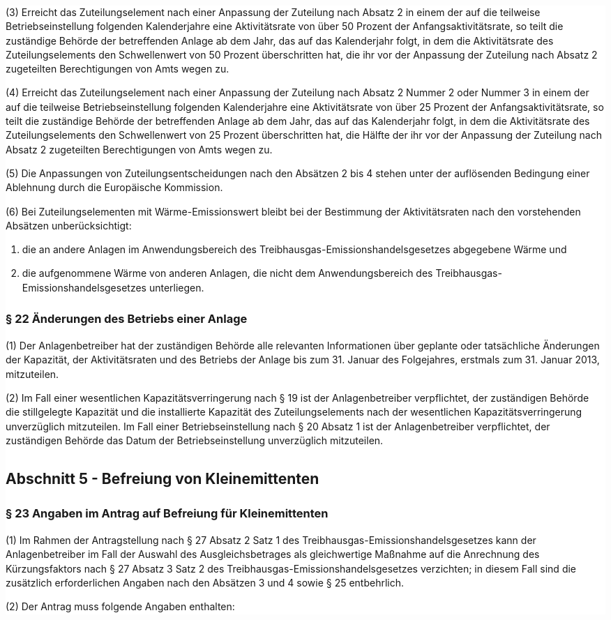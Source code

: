 (3) Erreicht das Zuteilungselement nach einer Anpassung der Zuteilung nach Absatz 2 in einem der auf die teilweise Betriebseinstellung folgenden Kalenderjahre eine Aktivitätsrate von über 50 Prozent der Anfangsaktivitätsrate, so teilt die zuständige Behörde der betreffenden Anlage ab dem Jahr, das auf das Kalenderjahr folgt, in dem die Aktivitätsrate des Zuteilungselements den Schwellenwert von 50 Prozent überschritten hat, die ihr vor der Anpassung der Zuteilung nach Absatz 2 zugeteilten Berechtigungen von Amts wegen zu.

(4) Erreicht das Zuteilungselement nach einer Anpassung der Zuteilung nach Absatz 2 Nummer 2 oder Nummer 3 in einem der auf die teilweise Betriebseinstellung folgenden Kalenderjahre eine Aktivitätsrate von über 25 Prozent der Anfangsaktivitätsrate, so teilt die zuständige Behörde der betreffenden Anlage ab dem Jahr, das auf das Kalenderjahr folgt, in dem die Aktivitätsrate des Zuteilungselements den Schwellenwert von 25 Prozent überschritten hat, die Hälfte der ihr vor der Anpassung der Zuteilung nach Absatz 2 zugeteilten Berechtigungen von Amts wegen zu.

(5) Die Anpassungen von Zuteilungsentscheidungen nach den Absätzen 2 bis 4 stehen unter der auflösenden Bedingung einer Ablehnung durch die Europäische Kommission.

(6) Bei Zuteilungselementen mit Wärme-Emissionswert bleibt bei der Bestimmung der Aktivitätsraten nach den vorstehenden Absätzen unberücksichtigt:

1.  die an andere Anlagen im Anwendungsbereich des Treibhausgas-Emissionshandelsgesetzes abgegebene Wärme und


2.  die aufgenommene Wärme von anderen Anlagen, die nicht dem Anwendungsbereich des Treibhausgas-Emissionshandelsgesetzes unterliegen.





### § 22 Änderungen des Betriebs einer Anlage

(1) Der Anlagenbetreiber hat der zuständigen Behörde alle relevanten Informationen über geplante oder tatsächliche Änderungen der Kapazität, der Aktivitätsraten und des Betriebs der Anlage bis zum 31. Januar des Folgejahres, erstmals zum 31. Januar 2013, mitzuteilen.

(2) Im Fall einer wesentlichen Kapazitätsverringerung nach § 19 ist der Anlagenbetreiber verpflichtet, der zuständigen Behörde die stillgelegte Kapazität und die installierte Kapazität des Zuteilungselements nach der wesentlichen Kapazitätsverringerung unverzüglich mitzuteilen. Im Fall einer Betriebseinstellung nach § 20 Absatz 1 ist der Anlagenbetreiber verpflichtet, der zuständigen Behörde das Datum der Betriebseinstellung unverzüglich mitzuteilen.


## Abschnitt 5 - Befreiung von Kleinemittenten


### § 23 Angaben im Antrag auf Befreiung für Kleinemittenten

(1) Im Rahmen der Antragstellung nach § 27 Absatz 2 Satz 1 des Treibhausgas-Emissionshandelsgesetzes kann der Anlagenbetreiber im Fall der Auswahl des Ausgleichsbetrages als gleichwertige Maßnahme auf die Anrechnung des Kürzungsfaktors nach § 27 Absatz 3 Satz 2 des Treibhausgas-Emissionshandelsgesetzes verzichten; in diesem Fall sind die zusätzlich erforderlichen Angaben nach den Absätzen 3 und 4 sowie § 25 entbehrlich.

(2) Der Antrag muss folgende Angaben enthalten:

